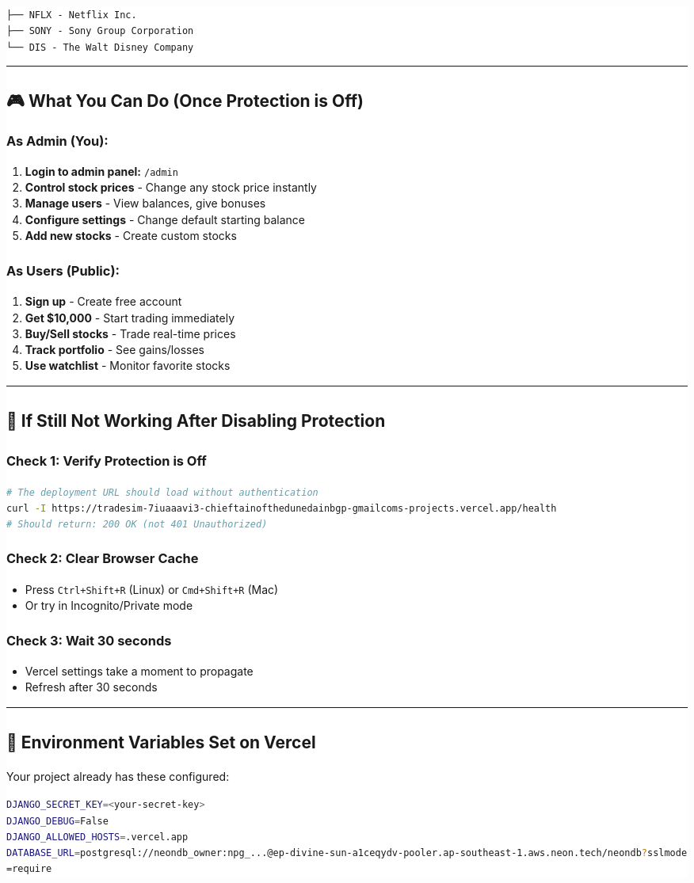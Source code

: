 ```
├── NFLX - Netflix Inc.
├── SONY - Sony Group Corporation
└── DIS - The Walt Disney Company
```

---

## 🎮 What You Can Do (Once Protection is Off)

### As Admin (You):
1. **Login to admin panel:** `/admin`
2. **Control stock prices** - Change any stock price instantly
3. **Manage users** - View balances, give bonuses
4. **Configure settings** - Change default starting balance
5. **Add new stocks** - Create custom stocks

### As Users (Public):
1. **Sign up** - Create free account
2. **Get $10,000** - Start trading immediately
3. **Buy/Sell stocks** - Trade real-time prices
4. **Track portfolio** - See gains/losses
5. **Use watchlist** - Monitor favorite stocks

---

## 🐛 If Still Not Working After Disabling Protection

### Check 1: Verify Protection is Off
```bash
# The deployment URL should load without authentication
curl -I https://tradesim-7iuaaavi3-chieftainofthedunedainbgp-gmailcoms-projects.vercel.app/health
# Should return: 200 OK (not 401 Unauthorized)
```

### Check 2: Clear Browser Cache
- Press `Ctrl+Shift+R` (Linux) or `Cmd+Shift+R` (Mac)
- Or try in Incognito/Private mode

### Check 3: Wait 30 seconds
- Vercel settings take a moment to propagate
- Refresh after 30 seconds

---

## 📝 Environment Variables Set on Vercel

Your project already has these configured:

```bash
DJANGO_SECRET_KEY=<your-secret-key>
DJANGO_DEBUG=False
DJANGO_ALLOWED_HOSTS=.vercel.app
DATABASE_URL=postgresql://neondb_owner:npg_...@ep-divine-sun-a1ceqydv-pooler.ap-southeast-1.aws.neon.tech/neondb?sslmode=require
```
